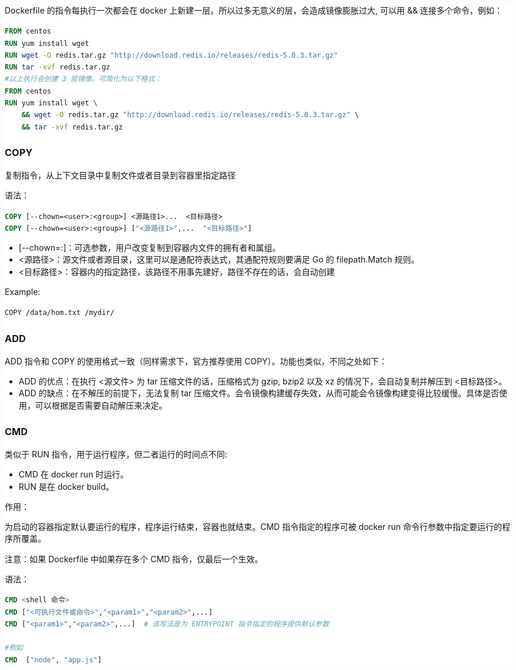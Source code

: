 Dockerfile 的指令每执行一次都会在 docker 上新建一层。所以过多无意义的层，会造成镜像膨胀过大, 可以用 && 连接多个命令，例如：

```dockerfile
FROM centos
RUN yum install wget
RUN wget -O redis.tar.gz "http://download.redis.io/releases/redis-5.0.3.tar.gz"
RUN tar -xvf redis.tar.gz
#以上执行会创建 3 层镜像。可简化为以下格式：
FROM centos
RUN yum install wget \
    && wget -O redis.tar.gz "http://download.redis.io/releases/redis-5.0.3.tar.gz" \
    && tar -xvf redis.tar.gz
```

### COPY

复制指令，从上下文目录中复制文件或者目录到容器里指定路径

语法：

```dockerfile
COPY [--chown=<user>:<group>] <源路径1>...  <目标路径>
COPY [--chown=<user>:<group>] ["<源路径1>",...  "<目标路径>"]
```

- [--chown=<user>:<group>]：可选参数，用户改变复制到容器内文件的拥有者和属组。
- <源路径>：源文件或者源目录，这里可以是通配符表达式，其通配符规则要满足 Go 的 filepath.Match 规则。
- <目标路径>：容器内的指定路径，该路径不用事先建好，路径不存在的话，会自动创建

Example:

```
COPY /data/hom.txt /mydir/
```

### ADD

ADD 指令和 COPY 的使用格式一致（同样需求下，官方推荐使用 COPY）。功能也类似，不同之处如下：

- ADD 的优点：在执行 <源文件> 为 tar 压缩文件的话，压缩格式为 gzip, bzip2 以及 xz 的情况下，会自动复制并解压到 <目标路径>。
- ADD 的缺点：在不解压的前提下，无法复制 tar 压缩文件。会令镜像构建缓存失效，从而可能会令镜像构建变得比较缓慢。具体是否使用，可以根据是否需要自动解压来决定。

### CMD

类似于 RUN 指令，用于运行程序，但二者运行的时间点不同:

- CMD 在 docker run 时运行。
- RUN 是在 docker build。

作用：

为启动的容器指定默认要运行的程序，程序运行结束，容器也就结束。CMD 指令指定的程序可被 docker run 命令行参数中指定要运行的程序所覆盖。

注意：如果 Dockerfile 中如果存在多个 CMD 指令，仅最后一个生效。

语法：

```dockerfile
CMD <shell 命令>
CMD ["<可执行文件或命令>","<param1>","<param2>",...]
CMD ["<param1>","<param2>",...]  # 该写法是为 ENTRYPOINT 指令指定的程序提供默认参数

#例如
CMD  ["node", "app.js"]
```
